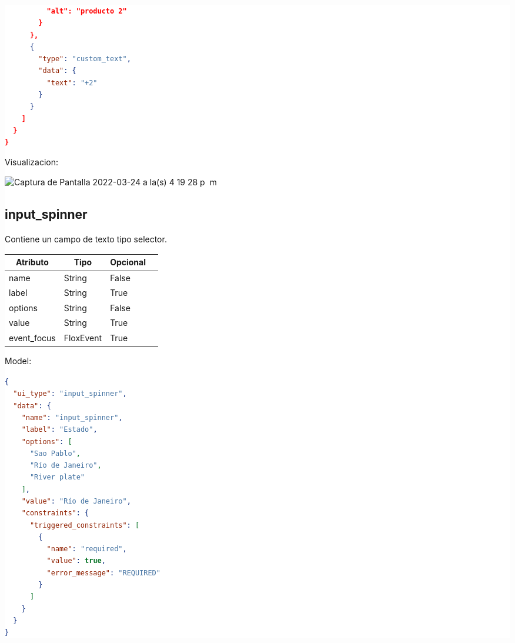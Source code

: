 ```json
          "alt": "producto 2"
        }
      },
      {
        "type": "custom_text",
        "data": {
          "text": "+2"
        }
      }
    ]
  }
}
```

Visualizacion:

<img width="339" alt="Captura de Pantalla 2022-03-24 a la(s) 4 19 28 p  m" src="https://user-images.githubusercontent.com/88452146/160012054-dfae4030-fd7b-4e7b-be5a-3f25e015e5d5.png">



## input_spinner 
Contiene un campo de texto tipo selector.

| Atributo            | Tipo             | Opcional | |
|---------------------|------------------|----------|-|
| name          | String           | False     ||
| label           |String   | True     ||
| options           |String   | False     ||
| value           |String   | True     ||
| event_focus           |FloxEvent   | True     ||

Model:

```json
{
  "ui_type": "input_spinner",
  "data": {
    "name": "input_spinner",
    "label": "Estado",
    "options": [
      "Sao Pablo",
      "Río de Janeiro",
      "River plate"
    ],
    "value": "Río de Janeiro",
    "constraints": {
      "triggered_constraints": [
        {
          "name": "required",
          "value": true,
          "error_message": "REQUIRED"
        }
      ]
    }
  }
}
```
